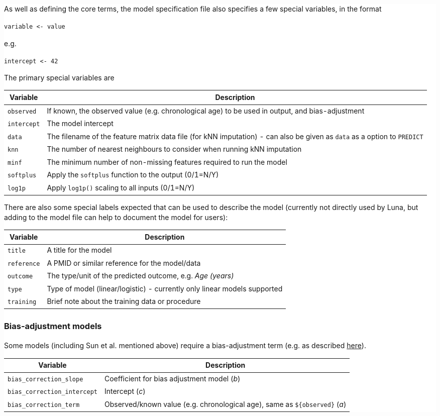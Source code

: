 As well as defining the core terms, the model specification file also specifies
a few special variables, in the format

   ```
   variable <- value
   ```
e.g. 

   ```
   intercept <- 42
   ```

The primary special variables are

|Variable|Description|
|------|----------|
| `observed` | If known, the observed value (e.g. chronological age) to be used in output, and bias-adjustment | 
| `intercept` | The model intercept |
| `data` | The filename of the feature matrix data file (for kNN imputation) - can also be given as `data` as a option to `PREDICT` | 
| `knn` | The number of nearest neighbours to consider when running kNN imputation |
| `minf` | The minimum number of non-missing features required to run the model |
| `softplus` | Apply the `softplus` function to the output (0/1=N/Y) |
| `log1p` | Apply `log1p()` scaling to all inputs (0/1=N/Y) |

There are also some special labels expected that can be used to
describe the model (currently not directly used by Luna, but adding
to the model file can help to document the model for users):

|Variable|Description|	
|------|----------|
| `title` | A title for the model |
| `reference` | A PMID or similar reference for the model/data |
| `outcome` | The type/unit of the predicted outcome, e.g. _Age (years)_ |
| `type` | Type of model (linear/logistic) - currently only linear models supported | 
| `training`| Brief note about the training data or procedure |


### Bias-adjustment models

Some models (including Sun et al. mentioned above) require a bias-adjustment term
(e.g. as described [here](https://www.ncbi.nlm.nih.gov/pmc/articles/PMC7049655/)).  

|Variable|Description|	
|------|----------|
| `bias_correction_slope` | Coefficient for bias adjustment model (_b_) |
| `bias_correction_intercept` | Intercept (_c_) | 
| `bias_correction_term` | Observed/known value (e.g. chronological age), same as `${observed}` (_a_) | 
